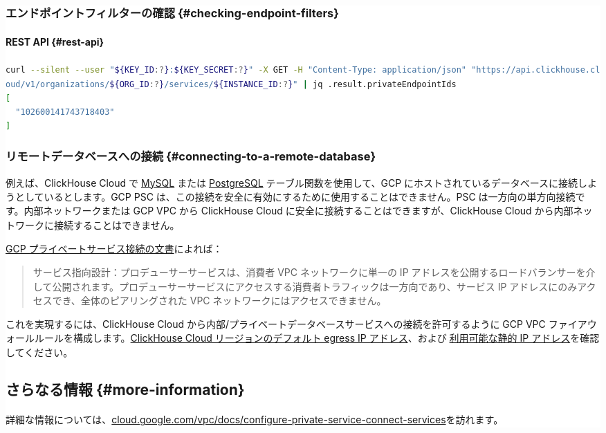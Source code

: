### エンドポイントフィルターの確認 {#checking-endpoint-filters}

#### REST API {#rest-api}

```bash
curl --silent --user "${KEY_ID:?}:${KEY_SECRET:?}" -X GET -H "Content-Type: application/json" "https://api.clickhouse.cloud/v1/organizations/${ORG_ID:?}/services/${INSTANCE_ID:?}" | jq .result.privateEndpointIds
[
  "102600141743718403"
]
```

### リモートデータベースへの接続 {#connecting-to-a-remote-database}

例えば、ClickHouse Cloud で [MySQL](../../sql-reference/table-functions/mysql.md) または [PostgreSQL](../../sql-reference/table-functions/postgresql.md) テーブル関数を使用して、GCP にホストされているデータベースに接続しようとしているとします。GCP PSC は、この接続を安全に有効にするために使用することはできません。PSC は一方向の単方向接続です。内部ネットワークまたは GCP VPC から ClickHouse Cloud に安全に接続することはできますが、ClickHouse Cloud から内部ネットワークに接続することはできません。

[GCP プライベートサービス接続の文書](https://cloud.google.com/vpc/docs/private-service-connect)によれば：

> サービス指向設計：プロデューサーサービスは、消費者 VPC ネットワークに単一の IP アドレスを公開するロードバランサーを介して公開されます。プロデューサーサービスにアクセスする消費者トラフィックは一方向であり、サービス IP アドレスにのみアクセスでき、全体のピアリングされた VPC ネットワークにはアクセスできません。

これを実現するには、ClickHouse Cloud から内部/プライベートデータベースサービスへの接続を許可するように GCP VPC ファイアウォールルールを構成します。[ClickHouse Cloud リージョンのデフォルト egress IP アドレス](/manage/security/cloud-endpoints-api)、および [利用可能な静的 IP アドレス](https://api.clickhouse.cloud/static-ips.json)を確認してください。

## さらなる情報 {#more-information}

詳細な情報については、[cloud.google.com/vpc/docs/configure-private-service-connect-services](https://cloud.google.com/vpc/docs/configure-private-service-connect-services)を訪れます。
